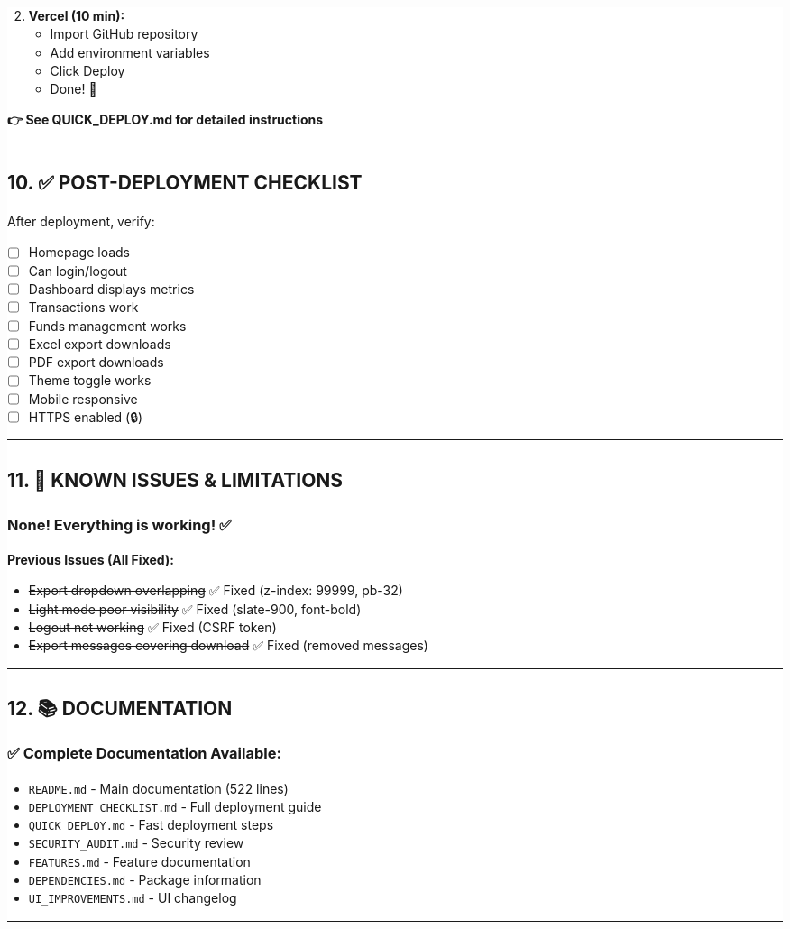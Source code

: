 2. **Vercel (10 min):**
   - Import GitHub repository
   - Add environment variables
   - Click Deploy
   - Done! 🎉

**👉 See QUICK_DEPLOY.md for detailed instructions**

---

## 10. ✅ POST-DEPLOYMENT CHECKLIST

After deployment, verify:
- [ ] Homepage loads
- [ ] Can login/logout
- [ ] Dashboard displays metrics
- [ ] Transactions work
- [ ] Funds management works
- [ ] Excel export downloads
- [ ] PDF export downloads
- [ ] Theme toggle works
- [ ] Mobile responsive
- [ ] HTTPS enabled (🔒)

---

## 11. 🐛 KNOWN ISSUES & LIMITATIONS

### None! Everything is working! ✅

**Previous Issues (All Fixed):**
- ~~Export dropdown overlapping~~ ✅ Fixed (z-index: 99999, pb-32)
- ~~Light mode poor visibility~~ ✅ Fixed (slate-900, font-bold)
- ~~Logout not working~~ ✅ Fixed (CSRF token)
- ~~Export messages covering download~~ ✅ Fixed (removed messages)

---

## 12. 📚 DOCUMENTATION

### ✅ Complete Documentation Available:
- `README.md` - Main documentation (522 lines)
- `DEPLOYMENT_CHECKLIST.md` - Full deployment guide
- `QUICK_DEPLOY.md` - Fast deployment steps
- `SECURITY_AUDIT.md` - Security review
- `FEATURES.md` - Feature documentation
- `DEPENDENCIES.md` - Package information
- `UI_IMPROVEMENTS.md` - UI changelog

---
